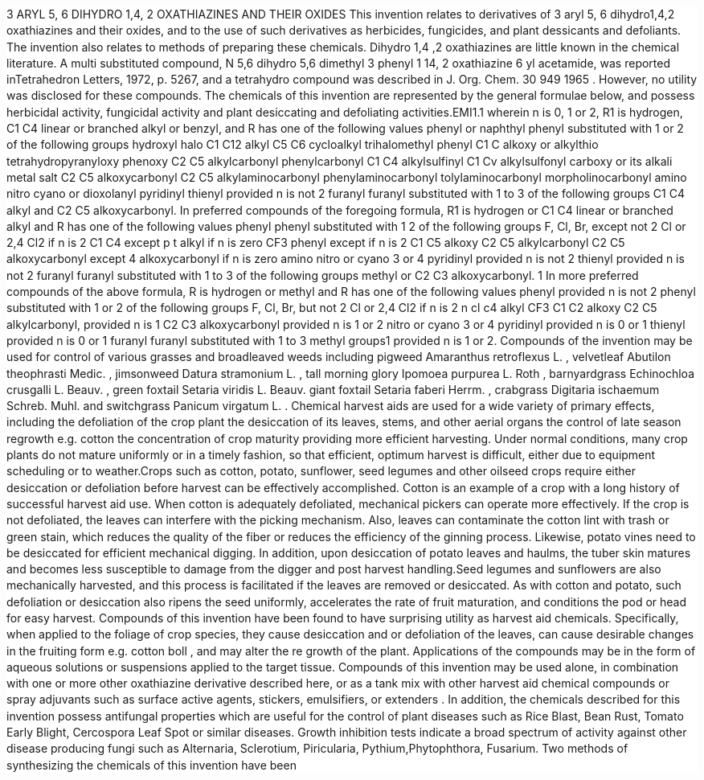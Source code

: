 3 ARYL 5, 6 DIHYDRO 1,4, 2 OXATHIAZINES AND THEIR OXIDES This invention relates to derivatives of 3 aryl 5, 6 dihydro1,4,2 oxathiazines and their oxides, and to the use of such derivatives as herbicides, fungicides, and plant dessicants and defoliants. The invention also relates to methods of preparing these chemicals. Dihydro 1,4 ,2 oxathiazines are little known in the chemical literature. A multi substituted compound, N 5,6 dihydro 5,6 dimethyl 3 phenyl 1 14, 2 oxathiazine 6 yl acetamide, was reported inTetrahedron Letters, 1972, p. 5267, and a tetrahydro compound was described in J. Org. Chem. 30 949 1965 . However, no utility was disclosed for these compounds. The chemicals of this invention are represented by the general formulae below, and possess herbicidal activity, fungicidal activity and plant desiccating and defoliating activities.EMI1.1 wherein n is 0, 1 or 2, R1 is hydrogen, C1 C4 linear or branched alkyl or benzyl, and R has one of the following values phenyl or naphthyl phenyl substituted with 1 or 2 of the following groups hydroxyl halo C1 C12 alkyl C5 C6 cycloalkyl trihalomethyl phenyl C1 C alkoxy or alkylthio tetrahydropyranyloxy phenoxy C2 C5 alkylcarbonyl phenylcarbonyl C1 C4 alkylsulfinyl C1 Cv alkylsulfonyl carboxy or its alkali metal salt C2 C5 alkoxycarbonyl C2 C5 alkylaminocarbonyl phenylaminocarbonyl tolylaminocarbonyl morpholinocarbonyl amino nitro cyano or dioxolanyl pyridinyl thienyl provided n is not 2 furanyl furanyl substituted with 1 to 3 of the following groups C1 C4 alkyl and C2 C5 alkoxycarbonyl. In preferred compounds of the foregoing formula, R1 is hydrogen or C1 C4 linear or branched alkyl and R has one of the following values phenyl phenyl substituted with 1 2 of the following groups F, Cl, Br, except not 2 Cl or 2,4 Cl2 if n is 2 C1 C4 except p t alkyl if n is zero CF3 phenyl except if n is 2 C1 C5 alkoxy C2 C5 alkylcarbonyl C2 C5 alkoxycarbonyl except 4 alkoxycarbonyl if n is zero amino nitro or cyano 3 or 4 pyridinyl provided n is not 2 thienyl provided n is not 2 furanyl furanyl substituted with 1 to 3 of the following groups methyl or C2 C3 alkoxycarbonyl. 1 In more preferred compounds of the above formula, R is hydrogen or methyl and R has one of the following values phenyl provided n is not 2 phenyl substituted with 1 or 2 of the following groups F, Cl, Br, but not 2 Cl or 2,4 Cl2 if n is 2 n cl c4 alkyl CF3 C1 C2 alkoxy C2 C5 alkylcarbonyl, provided n is 1 C2 C3 alkoxycarbonyl provided n is 1 or 2 nitro or cyano 3 or 4 pyridinyl provided n is 0 or 1 thienyl provided n is 0 or 1 furanyl furanyl substituted with 1 to 3 methyl groups1 provided n is 1 or 2. Compounds of the invention may be used for control of various grasses and broadleaved weeds including pigweed Amaranthus retroflexus L. , velvetleaf Abutilon theophrasti Medic. , jimsonweed Datura stramonium L. , tall morning glory Ipomoea purpurea L. Roth , barnyardgrass Echinochloa crusgalli L. Beauv. , green foxtail Setaria viridis L. Beauv. giant foxtail Setaria faberi Herrm. , crabgrass Digitaria ischaemum Schreb. Muhl. and switchgrass Panicum virgatum L. . Chemical harvest aids are used for a wide variety of primary effects, including the defoliation of the crop plant the desiccation of its leaves, stems, and other aerial organs the control of late season regrowth e.g. cotton the concentration of crop maturity providing more efficient harvesting. Under normal conditions, many crop plants do not mature uniformly or in a timely fashion, so that efficient, optimum harvest is difficult, either due to equipment scheduling or to weather.Crops such as cotton, potato, sunflower, seed legumes and other oilseed crops require either desiccation or defoliation before harvest can be effectively accomplished. Cotton is an example of a crop with a long history of successful harvest aid use. When cotton is adequately defoliated, mechanical pickers can operate more effectively. If the crop is not defoliated, the leaves can interfere with the picking mechanism. Also, leaves can contaminate the cotton lint with trash or green stain, which reduces the quality of the fiber or reduces the efficiency of the ginning process. Likewise, potato vines need to be desiccated for efficient mechanical digging. In addition, upon desiccation of potato leaves and haulms, the tuber skin matures and becomes less susceptible to damage from the digger and post harvest handling.Seed legumes and sunflowers are also mechanically harvested, and this process is facilitated if the leaves are removed or desiccated. As with cotton and potato, such defoliation or desiccation also ripens the seed uniformly, accelerates the rate of fruit maturation, and conditions the pod or head for easy harvest. Compounds of this invention have been found to have surprising utility as harvest aid chemicals. Specifically, when applied to the foliage of crop species, they cause desiccation and or defoliation of the leaves, can cause desirable changes in the fruiting form e.g. cotton boll , and may alter the re growth of the plant. Applications of the compounds may be in the form of aqueous solutions or suspensions applied to the target tissue. Compounds of this invention may be used alone, in combination with one or more other oxathiazine derivative described here, or as a tank mix with other harvest aid chemical compounds or spray adjuvants such as surface active agents, stickers, emulsifiers, or extenders . In addition, the chemicals described for this invention possess antifungal properties which are useful for the control of plant diseases such as Rice Blast, Bean Rust, Tomato Early Blight, Cercospora Leaf Spot or similar diseases. Growth inhibition tests indicate a broad spectrum of activity against other disease producing fungi such as Alternaria, Sclerotium, Piricularia, Pythium,Phytophthora, Fusarium. Two methods of synthesizing the chemicals of this invention have been
